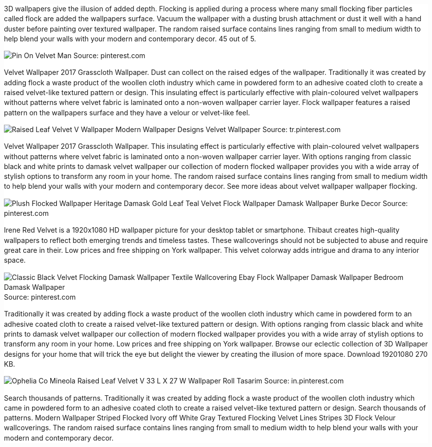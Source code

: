 3D wallpapers give the illusion of added depth. Flocking is applied during a process where many small flocking fiber particles called flock are added the wallpapers surface. Vacuum the wallpaper with a dusting brush attachment or dust it well with a hand duster before painting over textured wallpaper. The random raised surface contains lines ranging from small to medium width to help blend your walls with your modern and contemporary decor. 45 out of 5.

![Pin On Velvet Man](https://i.pinimg.com/originals/0b/6a/9d/0b6a9d5da7b501930c05fa1b267c161b.jpg "Pin On Velvet Man")
Source: pinterest.com

Velvet Wallpaper 2017 Grasscloth Wallpaper. Dust can collect on the raised edges of the wallpaper. Traditionally it was created by adding flock a waste product of the woollen cloth industry which came in powdered form to an adhesive coated cloth to create a raised velvet-like textured pattern or design. This insulating effect is particularly effective with plain-coloured velvet wallpapers without patterns where velvet fabric is laminated onto a non-woven wallpaper carrier layer. Flock wallpaper features a raised pattern on the wallpapers surface and they have a velour or velvet-like feel.

![Raised Leaf Velvet V Wallpaper Modern Wallpaper Designs Velvet Wallpaper](https://i.pinimg.com/originals/f3/b7/08/f3b7089c9a94d8efbcc6aeb80a7102f7.jpg "Raised Leaf Velvet V Wallpaper Modern Wallpaper Designs Velvet Wallpaper")
Source: tr.pinterest.com

Velvet Wallpaper 2017 Grasscloth Wallpaper. This insulating effect is particularly effective with plain-coloured velvet wallpapers without patterns where velvet fabric is laminated onto a non-woven wallpaper carrier layer. With options ranging from classic black and white prints to damask velvet wallpaper our collection of modern flocked wallpaper provides you with a wide array of stylish options to transform any room in your home. The random raised surface contains lines ranging from small to medium width to help blend your walls with your modern and contemporary decor. See more ideas about velvet wallpaper wallpaper flocking.

![Plush Flocked Wallpaper Heritage Damask Gold Leaf Teal Velvet Flock Wallpaper Damask Wallpaper Burke Decor](https://i.pinimg.com/564x/48/27/2a/48272af0d628ce67e82231d870cec2fe.jpg "Plush Flocked Wallpaper Heritage Damask Gold Leaf Teal Velvet Flock Wallpaper Damask Wallpaper Burke Decor")
Source: pinterest.com

Irene Red Velvet is a 1920x1080 HD wallpaper picture for your desktop tablet or smartphone. Thibaut creates high-quality wallpapers to reflect both emerging trends and timeless tastes. These wallcoverings should not be subjected to abuse and require great care in their. Low prices and free shipping on York wallpaper. This velvet colorway adds intrigue and drama to any interior space.

![Classic Black Velvet Flocking Damask Wallpaper Textile Wallcovering Ebay Flock Wallpaper Damask Wallpaper Bedroom Damask Wallpaper](https://i.pinimg.com/originals/f7/4c/37/f74c372f3c670c8b85d0781945701e89.png "Classic Black Velvet Flocking Damask Wallpaper Textile Wallcovering Ebay Flock Wallpaper Damask Wallpaper Bedroom Damask Wallpaper")
Source: pinterest.com

Traditionally it was created by adding flock a waste product of the woollen cloth industry which came in powdered form to an adhesive coated cloth to create a raised velvet-like textured pattern or design. With options ranging from classic black and white prints to damask velvet wallpaper our collection of modern flocked wallpaper provides you with a wide array of stylish options to transform any room in your home. Low prices and free shipping on York wallpaper. Browse our eclectic collection of 3D Wallpaper designs for your home that will trick the eye but delight the viewer by creating the illusion of more space. Download 19201080 270 KB.

![Ophelia Co Mineola Raised Leaf Velvet V 33 L X 27 W Wallpaper Roll Tasarim](https://i.pinimg.com/originals/f3/56/5d/f3565da853da1fa2618fc248aeb55352.jpg "Ophelia Co Mineola Raised Leaf Velvet V 33 L X 27 W Wallpaper Roll Tasarim")
Source: in.pinterest.com

Search thousands of patterns. Traditionally it was created by adding flock a waste product of the woollen cloth industry which came in powdered form to an adhesive coated cloth to create a raised velvet-like textured pattern or design. Search thousands of patterns. Modern Wallpaper Striped Flocked Ivory off White Gray Textured Flocking Velvet Lines Stripes 3D Flock Velour wallcoverings. The random raised surface contains lines ranging from small to medium width to help blend your walls with your modern and contemporary decor.

